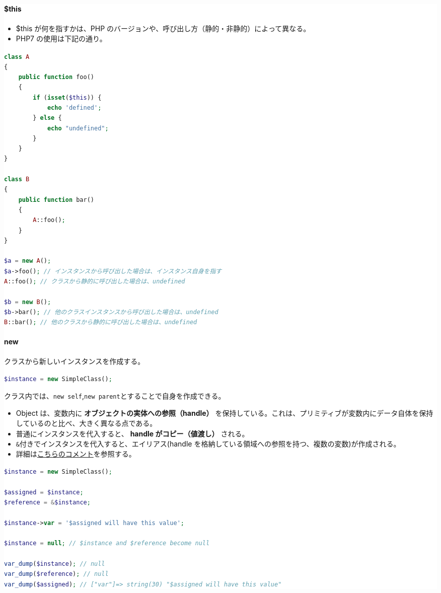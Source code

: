 #### \$this

- \$this が何を指すかは、PHP のバージョンや、呼び出し方（静的・非静的）によって異なる。
- PHP7 の使用は下記の通り。

```php
class A
{
    public function foo()
    {
        if (isset($this)) {
            echo 'defined';
        } else {
            echo "undefined";
        }
    }
}

class B
{
    public function bar()
    {
        A::foo();
    }
}

$a = new A();
$a->foo(); // インスタンスから呼び出した場合は、インスタンス自身を指す
A::foo(); // クラスから静的に呼び出した場合は、undefined

$b = new B();
$b->bar(); // 他のクラスインスタンスから呼び出した場合は、undefined
B::bar(); // 他のクラスから静的に呼び出した場合は、undefined
```

#### new

クラスから新しいインスタンスを作成する。

```php
$instance = new SimpleClass();
```

クラス内では、`new self`,`new parent`とすることで自身を作成できる。

- Object は、変数内に **オブジェクトの実体への参照（handle）** を保持している。これは、プリミティブが変数内にデータ自体を保持しているのと比べ、大きく異なる点である。
- 普通にインスタンスを代入すると、 **handle がコピー（値渡し）** される。
- `&`付きでインスタンスを代入すると、エイリアス(handle を格納している領域への参照を持つ、複数の変数)が作成される。
- 詳細は[こちらのコメント](http://php.net/manual/en/language.oop5.basic.php#79856)を参照する。

```php
$instance = new SimpleClass();

$assigned = $instance;
$reference = &$instance;

$instance->var = '$assigned will have this value';

$instance = null; // $instance and $reference become null

var_dump($instance); // null
var_dump($reference); // null
var_dump($assigned); // ["var"]=> string(30) "$assigned will have this value"
```
